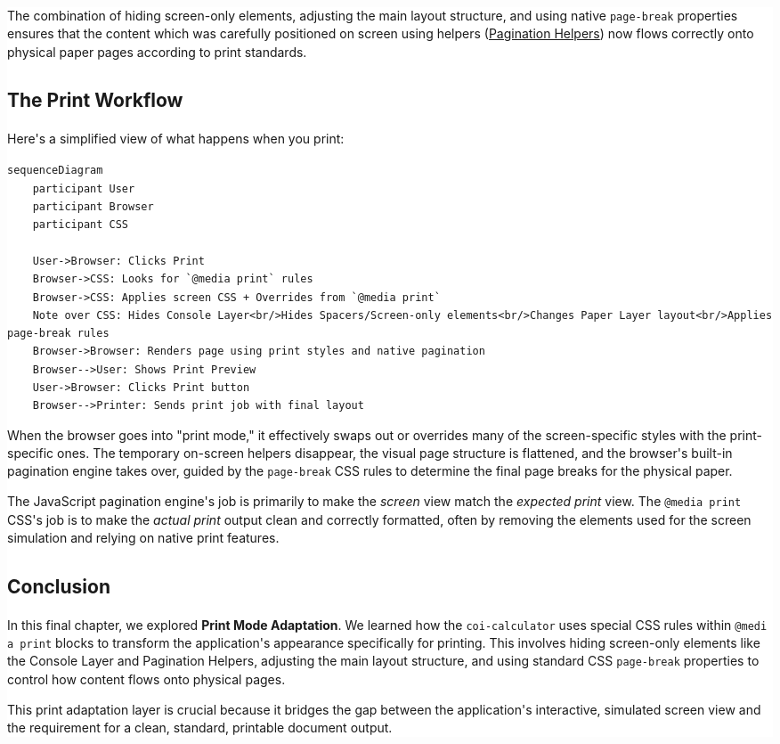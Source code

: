 The combination of hiding screen-only elements, adjusting the main layout structure, and using native `page-break` properties ensures that the content which was carefully positioned on screen using helpers ([Pagination Helpers](05_pagination_helpers_.md)) now flows correctly onto physical paper pages according to print standards.

## The Print Workflow

Here's a simplified view of what happens when you print:

```mermaid
sequenceDiagram
    participant User
    participant Browser
    participant CSS

    User->Browser: Clicks Print
    Browser->CSS: Looks for `@media print` rules
    Browser->CSS: Applies screen CSS + Overrides from `@media print`
    Note over CSS: Hides Console Layer<br/>Hides Spacers/Screen-only elements<br/>Changes Paper Layer layout<br/>Applies page-break rules
    Browser->Browser: Renders page using print styles and native pagination
    Browser-->User: Shows Print Preview
    User->Browser: Clicks Print button
    Browser-->Printer: Sends print job with final layout
```

When the browser goes into "print mode," it effectively swaps out or overrides many of the screen-specific styles with the print-specific ones. The temporary on-screen helpers disappear, the visual page structure is flattened, and the browser's built-in pagination engine takes over, guided by the `page-break` CSS rules to determine the final page breaks for the physical paper.

The JavaScript pagination engine's job is primarily to make the *screen* view match the *expected print* view. The `@media print` CSS's job is to make the *actual print* output clean and correctly formatted, often by removing the elements used for the screen simulation and relying on native print features.

## Conclusion

In this final chapter, we explored **Print Mode Adaptation**. We learned how the `coi-calculator` uses special CSS rules within `@media print` blocks to transform the application's appearance specifically for printing. This involves hiding screen-only elements like the Console Layer and Pagination Helpers, adjusting the main layout structure, and using standard CSS `page-break` properties to control how content flows onto physical pages.

This print adaptation layer is crucial because it bridges the gap between the application's interactive, simulated screen view and the requirement for a clean, standard, printable document output.